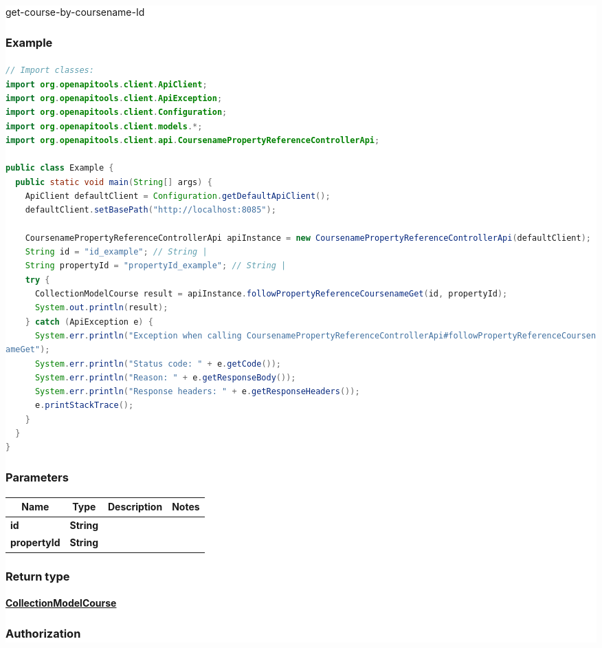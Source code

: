 

get-course-by-coursename-Id

### Example
```java
// Import classes:
import org.openapitools.client.ApiClient;
import org.openapitools.client.ApiException;
import org.openapitools.client.Configuration;
import org.openapitools.client.models.*;
import org.openapitools.client.api.CoursenamePropertyReferenceControllerApi;

public class Example {
  public static void main(String[] args) {
    ApiClient defaultClient = Configuration.getDefaultApiClient();
    defaultClient.setBasePath("http://localhost:8085");

    CoursenamePropertyReferenceControllerApi apiInstance = new CoursenamePropertyReferenceControllerApi(defaultClient);
    String id = "id_example"; // String | 
    String propertyId = "propertyId_example"; // String | 
    try {
      CollectionModelCourse result = apiInstance.followPropertyReferenceCoursenameGet(id, propertyId);
      System.out.println(result);
    } catch (ApiException e) {
      System.err.println("Exception when calling CoursenamePropertyReferenceControllerApi#followPropertyReferenceCoursenameGet");
      System.err.println("Status code: " + e.getCode());
      System.err.println("Reason: " + e.getResponseBody());
      System.err.println("Response headers: " + e.getResponseHeaders());
      e.printStackTrace();
    }
  }
}
```

### Parameters

| Name | Type | Description  | Notes |
|------------- | ------------- | ------------- | -------------|
| **id** | **String**|  | |
| **propertyId** | **String**|  | |

### Return type

[**CollectionModelCourse**](CollectionModelCourse.md)

### Authorization
